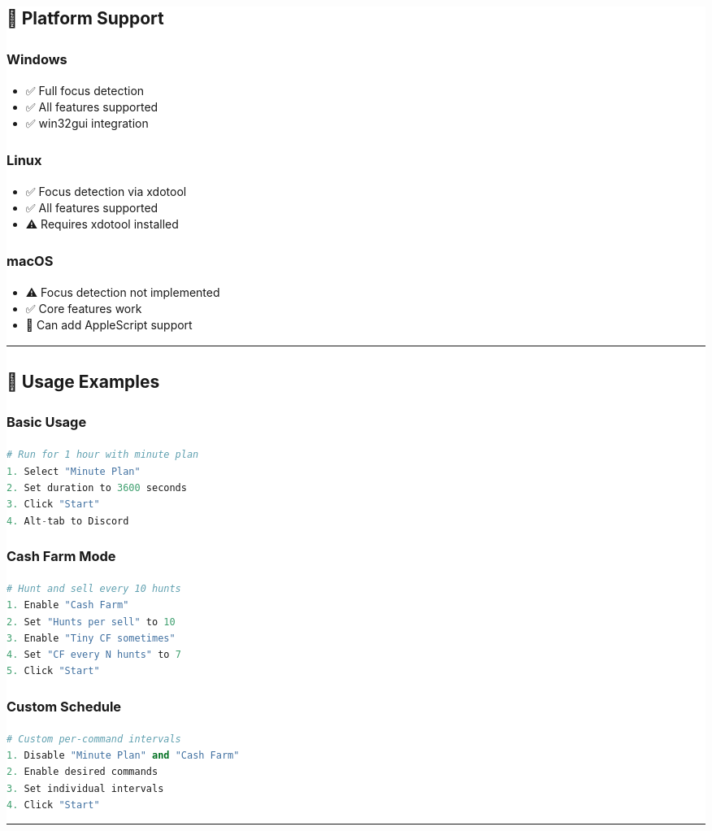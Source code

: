 
## 🚦 Platform Support

### Windows
- ✅ Full focus detection
- ✅ All features supported
- ✅ win32gui integration

### Linux
- ✅ Focus detection via xdotool
- ✅ All features supported
- ⚠️ Requires xdotool installed

### macOS
- ⚠️ Focus detection not implemented
- ✅ Core features work
- 🔧 Can add AppleScript support

---

## 📝 Usage Examples

### Basic Usage
```python
# Run for 1 hour with minute plan
1. Select "Minute Plan"
2. Set duration to 3600 seconds
3. Click "Start"
4. Alt-tab to Discord
```

### Cash Farm Mode
```python
# Hunt and sell every 10 hunts
1. Enable "Cash Farm"
2. Set "Hunts per sell" to 10
3. Enable "Tiny CF sometimes"
4. Set "CF every N hunts" to 7
5. Click "Start"
```

### Custom Schedule
```python
# Custom per-command intervals
1. Disable "Minute Plan" and "Cash Farm"
2. Enable desired commands
3. Set individual intervals
4. Click "Start"
```

---